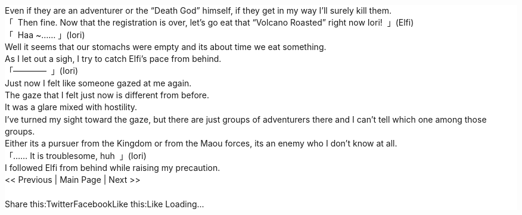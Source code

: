 Even if they are an adventurer or the “Death God” himself, if they get in my way I’ll surely kill them.<br/>
「  Then fine. Now that the registration is over, let’s go eat that “Volcano Roasted” right now Iori!  」(Elfi)<br/>
「  Haa ~…… 」(Iori)<br/>
Well it seems that our stomachs were empty and its about time we eat something.<br/>
As I let out a sigh, I try to catch Elfi’s pace from behind.<br/>
「――――  」(Iori)<br/>
Just now I felt like someone gazed at me again.<br/>
The gaze that I felt just now is different from before.<br/>
It was a glare mixed with hostility.<br/>
I’ve turned my sight toward the gaze, but there are just groups of adventurers there and I can’t tell which one among those groups.<br/>
Either its a pursuer from the Kingdom or from the Maou forces, its an enemy who I don’t know at all.<br/>
「…… It is troublesome, huh  」(Iori)<br/>
I followed Elfi from behind while raising my precaution.<br/>
<< Previous | Main Page | Next >><br/>
 <br/>
Share this:TwitterFacebookLike this:Like Loading... 